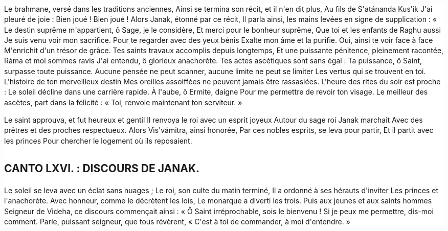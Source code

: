 Le brahmane, versé dans les traditions anciennes,
Ainsi se termina son récit, et il n'en dit plus,
Au fils de S'atánanda Kus'ik
J'ai pleuré de joie : Bien joué ! Bien joué !
Alors Janak, étonné par ce récit,
Il parla ainsi, les mains levées en signe de supplication :
« Le destin suprême m'appartient, ô Sage, je le considère,
Et merci pour le bonheur suprême,
Que toi et les enfants de Raghu aussi
Je suis venu voir mon sacrifice.
Pour te regarder avec des yeux bénis
Exalte mon âme et la purifie.
Oui, ainsi te voir face à face
M'enrichit d'un trésor de grâce.
Tes saints travaux accomplis depuis longtemps,
Et une puissante pénitence, pleinement racontée,
Ráma et moi sommes ravis
J'ai entendu, ô glorieux anachorète.
Tes actes ascétiques sont sans égal :
Ta puissance, ô Saint, surpasse toute puissance.
Aucune pensée ne peut scanner, aucune limite ne peut se limiter
Les vertus qui se trouvent en toi.
L'histoire de ton merveilleux destin
Mes oreilles assoiffées ne peuvent jamais être rassasiées.
L'heure des rites du soir est proche :
Le soleil décline dans une carrière rapide.
À l'aube, ô Ermite, daigne
Pour me permettre de revoir ton visage.
Le meilleur des ascètes, part dans la félicité :
« Toi, renvoie maintenant ton serviteur. »

Le saint approuva, et fut heureux et gentil
Il renvoya le roi avec un esprit joyeux
Autour du sage roi Janak marchait
Avec des prêtres et des proches respectueux.
Alors Vis'vámitra, ainsi honorée,
Par ces nobles esprits, se leva pour partir,
Et il partit avec les princes
Pour chercher le logement où ils reposaient.



## CANTO LXVI. : DISCOURS DE JANAK.

Le soleil se leva avec un éclat sans nuages ​​;
Le roi, son culte du matin terminé,
Il a ordonné à ses hérauts d'inviter
Les princes et l'anachorète.
Avec honneur, comme le décrètent les lois,
Le monarque a diverti les trois.
Puis aux jeunes et aux saints hommes
Seigneur de Videha, ce discours commençait ainsi :
« Ô Saint irréprochable, sois le bienvenu !
Si je peux me permettre, dis-moi comment.
Parle, puissant seigneur, que tous révèrent,
« C'est à toi de commander, à moi d'entendre. »
